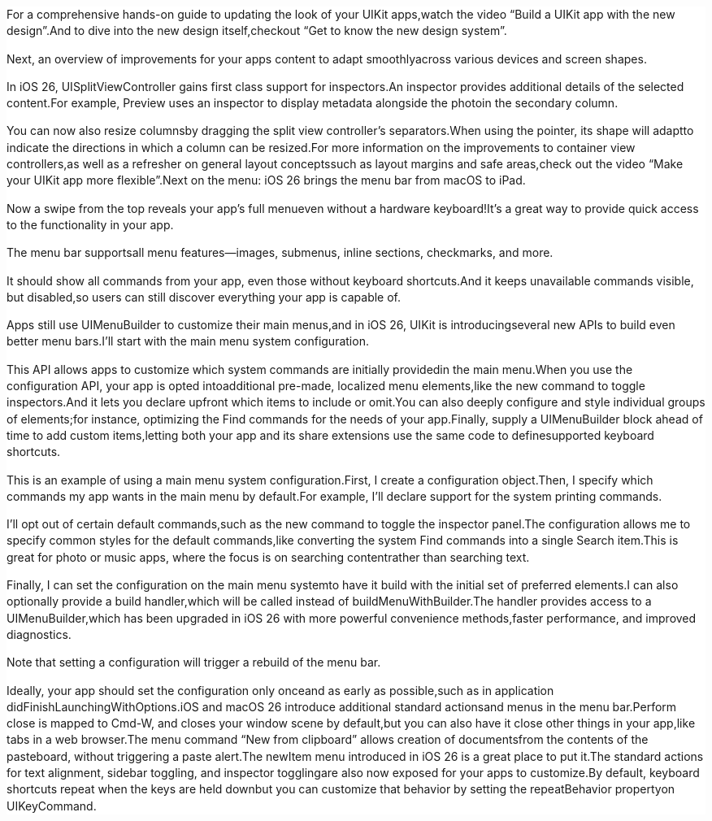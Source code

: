 For a comprehensive hands-on guide to updating the look of your UIKit apps,watch the video “Build a UIKit app with the new design”.And to dive into the new design itself,checkout “Get to know the new design system”.

Next, an overview of improvements for your apps content to adapt smoothlyacross various devices and screen shapes.

In iOS 26, UISplitViewController gains first class support for inspectors.An inspector provides additional details of the selected content.For example, Preview uses an inspector to display metadata alongside the photoin the secondary column.

You can now also resize columnsby dragging the split view controller’s separators.When using the pointer, its shape will adaptto indicate the directions in which a column can be resized.For more information on the improvements to container view controllers,as well as a refresher on general layout conceptssuch as layout margins and safe areas,check out the video “Make your UIKit app more flexible”.Next on the menu: iOS 26 brings the menu bar from macOS to iPad.

Now a swipe from the top reveals your app’s full menueven without a hardware keyboard!It’s a great way to provide quick access to the functionality in your app.

The menu bar supportsall menu features—images, submenus, inline sections, checkmarks, and more.

It should show all commands from your app, even those without keyboard shortcuts.And it keeps unavailable commands visible, but disabled,so users can still discover everything your app is capable of.

Apps still use UIMenuBuilder to customize their main menus,and in iOS 26, UIKit is introducingseveral new APIs to build even better menu bars.I’ll start with the main menu system configuration.

This API allows apps to customize which system commands are initially providedin the main menu.When you use the configuration API, your app is opted intoadditional pre-made, localized menu elements,like the new command to toggle inspectors.And it lets you declare upfront which items to include or omit.You can also deeply configure and style individual groups of elements;for instance, optimizing the Find commands for the needs of your app.Finally, supply a UIMenuBuilder block ahead of time to add custom items,letting both your app and its share extensions use the same code to definesupported keyboard shortcuts.

This is an example of using a main menu system configuration.First, I create a configuration object.Then, I specify which commands my app wants in the main menu by default.For example, I’ll declare support for the system printing commands.

I’ll opt out of certain default commands,such as the new command to toggle the inspector panel.The configuration allows me to specify common styles for the default commands,like converting the system Find commands into a single Search item.This is great for photo or music apps, where the focus is on searching contentrather than searching text.

Finally, I can set the configuration on the main menu systemto have it build with the initial set of preferred elements.I can also optionally provide a build handler,which will be called instead of buildMenuWithBuilder.The handler provides access to a UIMenuBuilder,which has been upgraded in iOS 26 with more powerful convenience methods,faster performance, and improved diagnostics.

Note that setting a configuration will trigger a rebuild of the menu bar.

Ideally, your app should set the configuration only onceand as early as possible,such as in application didFinishLaunchingWithOptions.iOS and macOS 26 introduce additional standard actionsand menus in the menu bar.Perform close is mapped to Cmd-W, and closes your window scene by default,but you can also have it close other things in your app,like tabs in a web browser.The menu command “New from clipboard” allows creation of documentsfrom the contents of the pasteboard, without triggering a paste alert.The newItem menu introduced in iOS 26 is a great place to put it.The standard actions for text alignment, sidebar toggling, and inspector togglingare also now exposed for your apps to customize.By default, keyboard shortcuts repeat when the keys are held downbut you can customize that behavior by setting the repeatBehavior propertyon UIKeyCommand.

